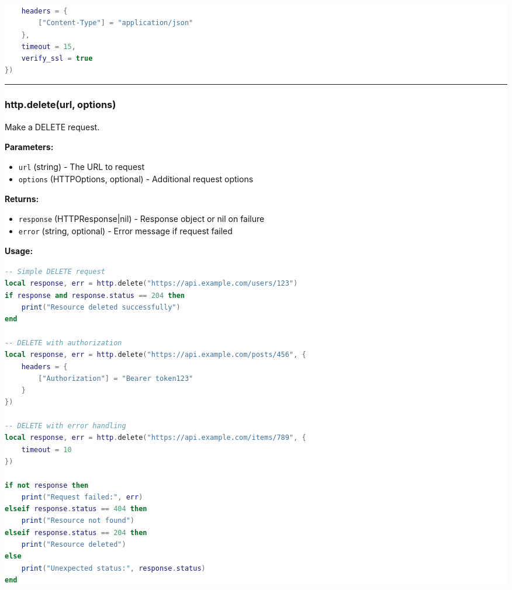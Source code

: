 ```lua
    headers = {
        ["Content-Type"] = "application/json"
    },
    timeout = 15,
    verify_ssl = true
})
```

---

### http.delete(url, options)

Make a DELETE request.

**Parameters:**

-   `url` (string) - The URL to request
-   `options` (HTTPOptions, optional) - Additional request options

**Returns:**

-   `response` (HTTPResponse|nil) - Response object or nil on failure
-   `error` (string, optional) - Error message if request failed

**Usage:**

```lua
-- Simple DELETE request
local response, err = http.delete("https://api.example.com/users/123")
if response and response.status == 204 then
    print("Resource deleted successfully")
end

-- DELETE with authorization
local response, err = http.delete("https://api.example.com/posts/456", {
    headers = {
        ["Authorization"] = "Bearer token123"
    }
})

-- DELETE with error handling
local response, err = http.delete("https://api.example.com/items/789", {
    timeout = 10
})

if not response then
    print("Request failed:", err)
elseif response.status == 404 then
    print("Resource not found")
elseif response.status == 204 then
    print("Resource deleted")
else
    print("Unexpected status:", response.status)
end
```
